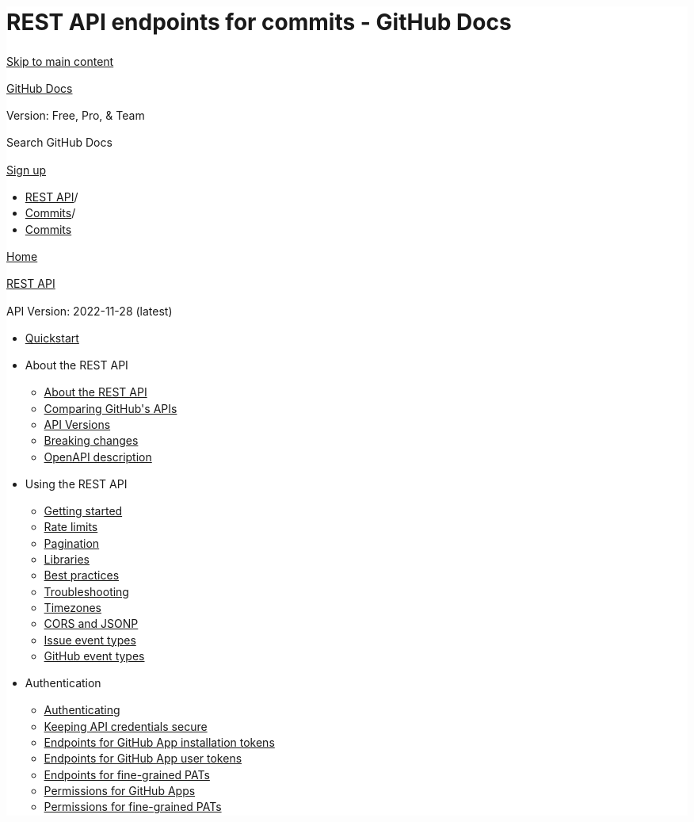 REST API endpoints for commits - GitHub Docs
===============

[Skip to main content](https://docs.github.com/en/rest/commits/commits?apiVersion=2022-11-28#main-content)

[GitHub Docs](https://docs.github.com/en)

Version: Free, Pro, & Team

Search GitHub Docs

[Sign up](https://github.com/signup?ref_cta=Sign+up&ref_loc=docs+header&ref_page=docs)

*   [REST API](https://docs.github.com/en/rest "REST API")/
*   [Commits](https://docs.github.com/en/rest/commits "Commits")/
*   [Commits](https://docs.github.com/en/rest/commits/commits "Commits")

[Home](https://docs.github.com/en)

[REST API](https://docs.github.com/en/rest)

API Version: 2022-11-28 (latest)

*   [Quickstart](https://docs.github.com/en/rest/quickstart)
*   About the REST API
    
    *   [About the REST API](https://docs.github.com/en/rest/about-the-rest-api/about-the-rest-api)
    *   [Comparing GitHub's APIs](https://docs.github.com/en/rest/about-the-rest-api/comparing-githubs-rest-api-and-graphql-api)
    *   [API Versions](https://docs.github.com/en/rest/about-the-rest-api/api-versions)
    *   [Breaking changes](https://docs.github.com/en/rest/about-the-rest-api/breaking-changes)
    *   [OpenAPI description](https://docs.github.com/en/rest/about-the-rest-api/about-the-openapi-description-for-the-rest-api)
    
*   Using the REST API
    
    *   [Getting started](https://docs.github.com/en/rest/using-the-rest-api/getting-started-with-the-rest-api)
    *   [Rate limits](https://docs.github.com/en/rest/using-the-rest-api/rate-limits-for-the-rest-api)
    *   [Pagination](https://docs.github.com/en/rest/using-the-rest-api/using-pagination-in-the-rest-api)
    *   [Libraries](https://docs.github.com/en/rest/using-the-rest-api/libraries-for-the-rest-api)
    *   [Best practices](https://docs.github.com/en/rest/using-the-rest-api/best-practices-for-using-the-rest-api)
    *   [Troubleshooting](https://docs.github.com/en/rest/using-the-rest-api/troubleshooting-the-rest-api)
    *   [Timezones](https://docs.github.com/en/rest/using-the-rest-api/timezones-and-the-rest-api)
    *   [CORS and JSONP](https://docs.github.com/en/rest/using-the-rest-api/using-cors-and-jsonp-to-make-cross-origin-requests)
    *   [Issue event types](https://docs.github.com/en/rest/using-the-rest-api/issue-event-types)
    *   [GitHub event types](https://docs.github.com/en/rest/using-the-rest-api/github-event-types)
    
*   Authentication
    
    *   [Authenticating](https://docs.github.com/en/rest/authentication/authenticating-to-the-rest-api)
    *   [Keeping API credentials secure](https://docs.github.com/en/rest/authentication/keeping-your-api-credentials-secure)
    *   [Endpoints for GitHub App installation tokens](https://docs.github.com/en/rest/authentication/endpoints-available-for-github-app-installation-access-tokens)
    *   [Endpoints for GitHub App user tokens](https://docs.github.com/en/rest/authentication/endpoints-available-for-github-app-user-access-tokens)
    *   [Endpoints for fine-grained PATs](https://docs.github.com/en/rest/authentication/endpoints-available-for-fine-grained-personal-access-tokens)
    *   [Permissions for GitHub Apps](https://docs.github.com/en/rest/authentication/permissions-required-for-github-apps)
    *   [Permissions for fine-grained PATs](https://docs.github.com/en/rest/authentication/permissions-required-for-fine-grained-personal-access-tokens)
    